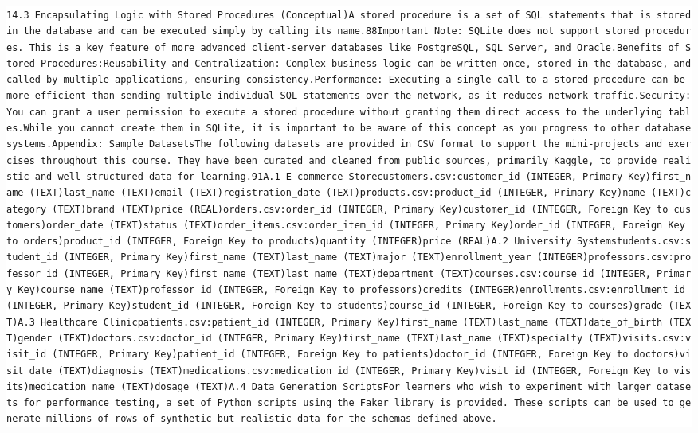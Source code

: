 ```"
14.3 Encapsulating Logic with Stored Procedures (Conceptual)A stored procedure is a set of SQL statements that is stored in the database and can be executed simply by calling its name.88Important Note: SQLite does not support stored procedures. This is a key feature of more advanced client-server databases like PostgreSQL, SQL Server, and Oracle.Benefits of Stored Procedures:Reusability and Centralization: Complex business logic can be written once, stored in the database, and called by multiple applications, ensuring consistency.Performance: Executing a single call to a stored procedure can be more efficient than sending multiple individual SQL statements over the network, as it reduces network traffic.Security: You can grant a user permission to execute a stored procedure without granting them direct access to the underlying tables.While you cannot create them in SQLite, it is important to be aware of this concept as you progress to other database systems.Appendix: Sample DatasetsThe following datasets are provided in CSV format to support the mini-projects and exercises throughout this course. They have been curated and cleaned from public sources, primarily Kaggle, to provide realistic and well-structured data for learning.91A.1 E-commerce Storecustomers.csv:customer_id (INTEGER, Primary Key)first_name (TEXT)last_name (TEXT)email (TEXT)registration_date (TEXT)products.csv:product_id (INTEGER, Primary Key)name (TEXT)category (TEXT)brand (TEXT)price (REAL)orders.csv:order_id (INTEGER, Primary Key)customer_id (INTEGER, Foreign Key to customers)order_date (TEXT)status (TEXT)order_items.csv:order_item_id (INTEGER, Primary Key)order_id (INTEGER, Foreign Key to orders)product_id (INTEGER, Foreign Key to products)quantity (INTEGER)price (REAL)A.2 University Systemstudents.csv:student_id (INTEGER, Primary Key)first_name (TEXT)last_name (TEXT)major (TEXT)enrollment_year (INTEGER)professors.csv:professor_id (INTEGER, Primary Key)first_name (TEXT)last_name (TEXT)department (TEXT)courses.csv:course_id (INTEGER, Primary Key)course_name (TEXT)professor_id (INTEGER, Foreign Key to professors)credits (INTEGER)enrollments.csv:enrollment_id (INTEGER, Primary Key)student_id (INTEGER, Foreign Key to students)course_id (INTEGER, Foreign Key to courses)grade (TEXT)A.3 Healthcare Clinicpatients.csv:patient_id (INTEGER, Primary Key)first_name (TEXT)last_name (TEXT)date_of_birth (TEXT)gender (TEXT)doctors.csv:doctor_id (INTEGER, Primary Key)first_name (TEXT)last_name (TEXT)specialty (TEXT)visits.csv:visit_id (INTEGER, Primary Key)patient_id (INTEGER, Foreign Key to patients)doctor_id (INTEGER, Foreign Key to doctors)visit_date (TEXT)diagnosis (TEXT)medications.csv:medication_id (INTEGER, Primary Key)visit_id (INTEGER, Foreign Key to visits)medication_name (TEXT)dosage (TEXT)A.4 Data Generation ScriptsFor learners who wish to experiment with larger datasets for performance testing, a set of Python scripts using the Faker library is provided. These scripts can be used to generate millions of rows of synthetic but realistic data for the schemas defined above.
